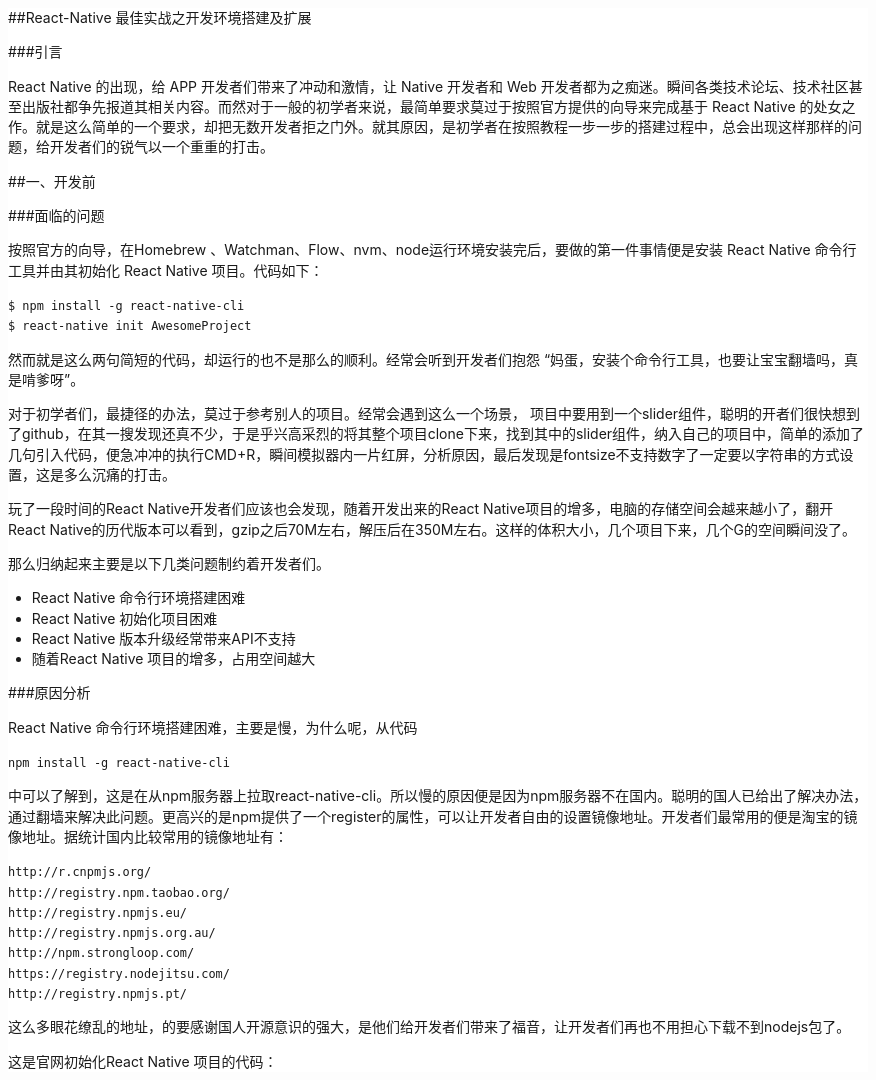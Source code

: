 ##React-Native 最佳实战之开发环境搭建及扩展

###引言

React Native 的出现，给 APP 开发者们带来了冲动和激情，让 Native 开发者和 Web 开发者都为之痴迷。瞬间各类技术论坛、技术社区甚至出版社都争先报道其相关内容。而然对于一般的初学者来说，最简单要求莫过于按照官方提供的向导来完成基于 React Native 的处女之作。就是这么简单的一个要求，却把无数开发者拒之门外。就其原因，是初学者在按照教程一步一步的搭建过程中，总会出现这样那样的问题，给开发者们的锐气以一个重重的打击。

##一、开发前

###面临的问题

按照官方的向导，在Homebrew 、Watchman、Flow、nvm、node运行环境安装完后，要做的第一件事情便是安装 React Native 命令行工具并由其初始化 React Native 项目。代码如下：

```
$ npm install -g react-native-cli
$ react-native init AwesomeProject
```
然而就是这么两句简短的代码，却运行的也不是那么的顺利。经常会听到开发者们抱怨 “妈蛋，安装个命令行工具，也要让宝宝翻墙吗，真是啃爹呀”。

对于初学者们，最捷径的办法，莫过于参考别人的项目。经常会遇到这么一个场景， 项目中要用到一个slider组件，聪明的开者们很快想到了github，在其一搜发现还真不少，于是乎兴高采烈的将其整个项目clone下来，找到其中的slider组件，纳入自己的项目中，简单的添加了几句引入代码，便急冲冲的执行CMD+R，瞬间模拟器内一片红屏，分析原因，最后发现是fontsize不支持数字了一定要以字符串的方式设置，这是多么沉痛的打击。

玩了一段时间的React Native开发者们应该也会发现，随着开发出来的React Native项目的增多，电脑的存储空间会越来越小了，翻开React Native的历代版本可以看到，gzip之后70M左右，解压后在350M左右。这样的体积大小，几个项目下来，几个G的空间瞬间没了。

那么归纳起来主要是以下几类问题制约着开发者们。  	

+	React Native 命令行环境搭建困难
+	React Native 初始化项目困难
+	React Native 版本升级经常带来API不支持
+	随着React Native 项目的增多，占用空间越大


###原因分析

React Native 命令行环境搭建困难，主要是慢，为什么呢，从代码

```
npm install -g react-native-cli
```
中可以了解到，这是在从npm服务器上拉取react-native-cli。所以慢的原因便是因为npm服务器不在国内。聪明的国人已给出了解决办法，通过翻墙来解决此问题。更高兴的是npm提供了一个register的属性，可以让开发者自由的设置镜像地址。开发者们最常用的便是淘宝的镜像地址。据统计国内比较常用的镜像地址有：

```
http://r.cnpmjs.org/
http://registry.npm.taobao.org/
http://registry.npmjs.eu/
http://registry.npmjs.org.au/
http://npm.strongloop.com/
https://registry.nodejitsu.com/
http://registry.npmjs.pt/

```
这么多眼花缭乱的地址，的要感谢国人开源意识的强大，是他们给开发者们带来了福音，让开发者们再也不用担心下载不到nodejs包了。

这是官网初始化React Native 项目的代码：
